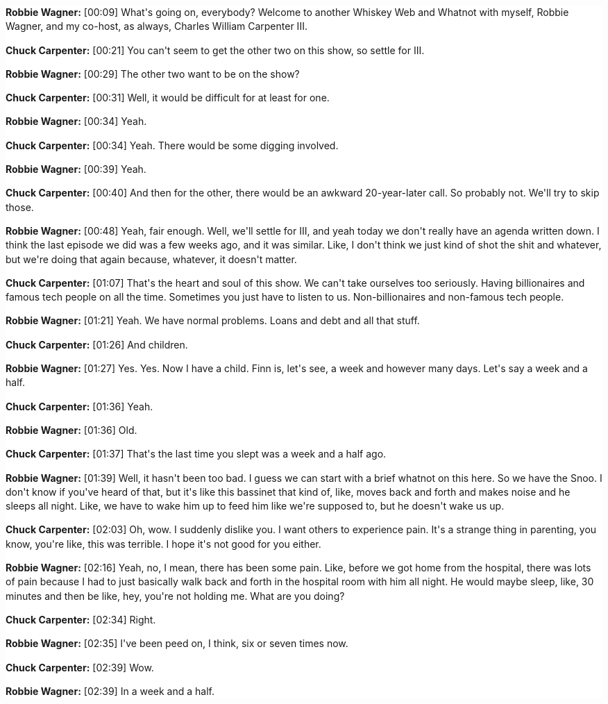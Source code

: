 **Robbie Wagner:** [00:09] What's going on, everybody? Welcome to another Whiskey Web and Whatnot with myself, Robbie Wagner, and my co-host, as always, Charles William Carpenter III.

**Chuck Carpenter:** [00:21] You can't seem to get the other two on this show, so settle for III.

**Robbie Wagner:** [00:29] The other two want to be on the show?

**Chuck Carpenter:** [00:31] Well, it would be difficult for at least for one.

**Robbie Wagner:** [00:34] Yeah.

**Chuck Carpenter:** [00:34] Yeah. There would be some digging involved.

**Robbie Wagner:** [00:39] Yeah.

**Chuck Carpenter:** [00:40] And then for the other, there would be an awkward 20-year-later call. So probably not. We'll try to skip those.

**Robbie Wagner:** [00:48] Yeah, fair enough. Well, we'll settle for III, and yeah today we don't really have an agenda written down. I think the last episode we did was a few weeks ago, and it was similar. Like, I don't think we just kind of shot the shit and whatever, but we're doing that again because, whatever, it doesn't matter.

**Chuck Carpenter:** [01:07] That's the heart and soul of this show. We can't take ourselves too seriously. Having billionaires and famous tech people on all the time. Sometimes you just have to listen to us. Non-billionaires and non-famous tech people.

**Robbie Wagner:** [01:21] Yeah. We have normal problems. Loans and debt and all that stuff.

**Chuck Carpenter:** [01:26] And children.

**Robbie Wagner:** [01:27] Yes. Yes. Now I have a child. Finn is, let's see, a week and however many days. Let's say a week and a half.

**Chuck Carpenter:** [01:36] Yeah.

**Robbie Wagner:** [01:36] Old.

**Chuck Carpenter:** [01:37] That's the last time you slept was a week and a half ago.

**Robbie Wagner:** [01:39] Well, it hasn't been too bad. I guess we can start with a brief whatnot on this here. So we have the Snoo. I don't know if you've heard of that, but it's like this bassinet that kind of, like, moves back and forth and makes noise and he sleeps all night. Like, we have to wake him up to feed him like we're supposed to, but he doesn't wake us up.

**Chuck Carpenter:** [02:03] Oh, wow. I suddenly dislike you. I want others to experience pain. It's a strange thing in parenting, you know, you're like, this was terrible. I hope it's not good for you either.

**Robbie Wagner:** [02:16] Yeah, no, I mean, there has been some pain. Like, before we got home from the hospital, there was lots of pain because I had to just basically walk back and forth in the hospital room with him all night. He would maybe sleep, like, 30 minutes and then be like, hey, you're not holding me. What are you doing?

**Chuck Carpenter:** [02:34] Right.

**Robbie Wagner:** [02:35] I've been peed on, I think, six or seven times now.

**Chuck Carpenter:** [02:39] Wow.

**Robbie Wagner:** [02:39] In a week and a half.
